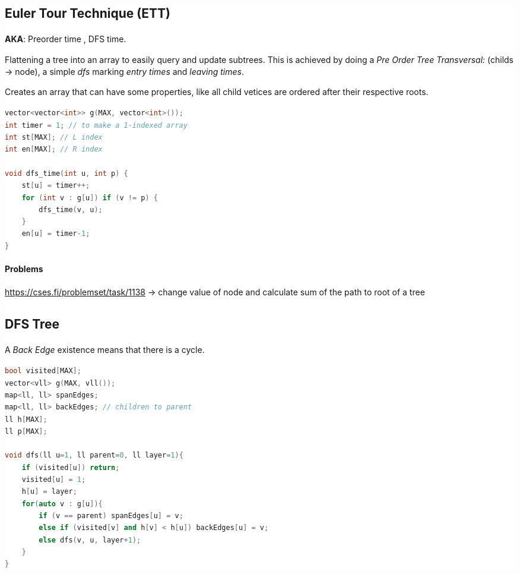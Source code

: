 ## Euler Tour Technique (ETT)

**AKA**: Preorder time , DFS time.

Flattening a tree into an array to easily query and update subtrees. This is achieved by doing a *Pre Order Tree Transversal:* (childs -> node), a simple *dfs* marking *entry times* and *leaving times*.

Creates an array that can have some properties, like all child vetices are ordered after their respective roots.

```cpp
vector<vector<int>> g(MAX, vector<int>());
int timer = 1; // to make a 1-indexed array
int st[MAX]; // L index
int en[MAX]; // R index

void dfs_time(int u, int p) {
	st[u] = timer++;
	for (int v : g[u]) if (v != p) {
        dfs_time(v, u);
	}
	en[u] = timer-1;
}
```

#### Problems

https://cses.fi/problemset/task/1138 -> change value of node and calculate sum of the path to root of a tree

## DFS Tree

A *Back Edge* existence means that there is a cycle.

```cpp
bool visited[MAX];
vector<vll> g(MAX, vll());
map<ll, ll> spanEdges;
map<ll, ll> backEdges; // children to parent
ll h[MAX];
ll p[MAX];

void dfs(ll u=1, ll parent=0, ll layer=1){
    if (visited[u]) return;
    visited[u] = 1;
    h[u] = layer;
    for(auto v : g[u]){
        if (v == parent) spanEdges[u] = v;
        else if (visited[v] and h[v] < h[u]) backEdges[u] = v; 
        else dfs(v, u, layer+1);
    }
}
```
